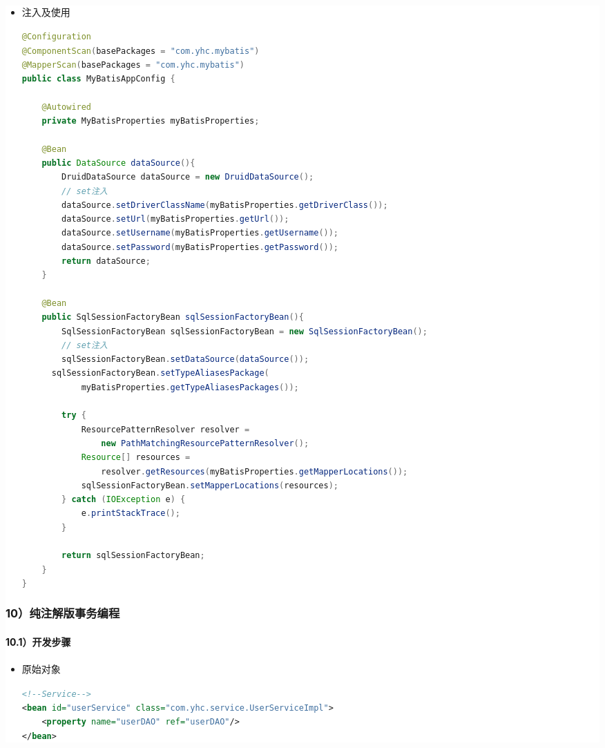 - 注入及使用

  ```java
  @Configuration
  @ComponentScan(basePackages = "com.yhc.mybatis")
  @MapperScan(basePackages = "com.yhc.mybatis")
  public class MyBatisAppConfig {
  
      @Autowired
      private MyBatisProperties myBatisProperties;
  
      @Bean
      public DataSource dataSource(){
          DruidDataSource dataSource = new DruidDataSource();
          // set注入
          dataSource.setDriverClassName(myBatisProperties.getDriverClass());
          dataSource.setUrl(myBatisProperties.getUrl());
          dataSource.setUsername(myBatisProperties.getUsername());
          dataSource.setPassword(myBatisProperties.getPassword());
          return dataSource;
      }
  
      @Bean
      public SqlSessionFactoryBean sqlSessionFactoryBean(){
          SqlSessionFactoryBean sqlSessionFactoryBean = new SqlSessionFactoryBean();
          // set注入
          sqlSessionFactoryBean.setDataSource(dataSource());
  		sqlSessionFactoryBean.setTypeAliasesPackage(
              myBatisProperties.getTypeAliasesPackages());
  
          try {
              ResourcePatternResolver resolver = 
                  new PathMatchingResourcePatternResolver();
              Resource[] resources = 
                  resolver.getResources(myBatisProperties.getMapperLocations());
              sqlSessionFactoryBean.setMapperLocations(resources);
          } catch (IOException e) {
              e.printStackTrace();
          }
  
          return sqlSessionFactoryBean;
      }
  }
  ```

### 10）纯注解版事务编程

#### 10.1）开发步骤

- 原始对象

  ```xml
  <!--Service-->
  <bean id="userService" class="com.yhc.service.UserServiceImpl">
      <property name="userDAO" ref="userDAO"/>
  </bean>
  ```
